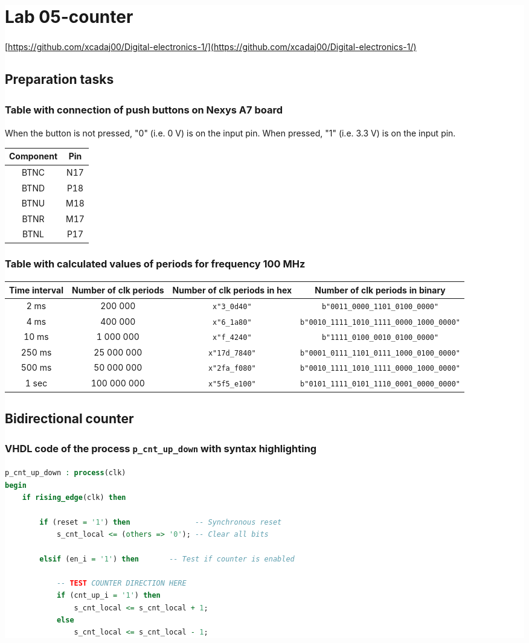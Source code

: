 # Lab 05-counter

[https://github.com/xcadaj00/Digital-electronics-1/](https://github.com/xcadaj00/Digital-electronics-1/)

## Preparation tasks

### Table with connection of push buttons on Nexys A7 board

When the button is not pressed, "0" (i.e. 0 V) is on the input pin. When pressed, "1" (i.e. 3.3 V) is on the input pin. 

| **Component** | **Pin** |
| :-: | :-: |
| BTNC | N17 |
| BTND | P18 |
| BTNU | M18 |
| BTNR | M17 |
| BTNL | P17 |

### Table with calculated values of periods for frequency 100 MHz

| **Time interval** | **Number of clk periods** | **Number of clk periods in hex** | **Number of clk periods in binary** |
| :-: | :-: | :-: | :-: |
| 2&nbsp;ms | 200 000 | `x"3_0d40"` | `b"0011_0000_1101_0100_0000"` |
| 4&nbsp;ms | 400 000 | `x"6_1a80"` | `b"0010_1111_1010_1111_0000_1000_0000"` |
| 10&nbsp;ms | 1 000 000 | `x"f_4240"` | `b"1111_0100_0010_0100_0000"` |
| 250&nbsp;ms | 25 000 000 | `x"17d_7840"` | `b"0001_0111_1101_0111_1000_0100_0000"` |
| 500&nbsp;ms | 50 000 000 | `x"2fa_f080"` | `b"0010_1111_1010_1111_0000_1000_0000"` |
| 1&nbsp;sec | 100 000 000 | `x"5f5_e100"` | `b"0101_1111_0101_1110_0001_0000_0000"` |

## Bidirectional counter

### VHDL code of the process `p_cnt_up_down` with syntax highlighting

```vhdl
p_cnt_up_down : process(clk)
begin
	if rising_edge(clk) then
	
		if (reset = '1') then               -- Synchronous reset
			s_cnt_local <= (others => '0'); -- Clear all bits

		elsif (en_i = '1') then       -- Test if counter is enabled
			
			-- TEST COUNTER DIRECTION HERE
			if (cnt_up_i = '1') then
				s_cnt_local <= s_cnt_local + 1;
			else
				s_cnt_local <= s_cnt_local - 1;
```